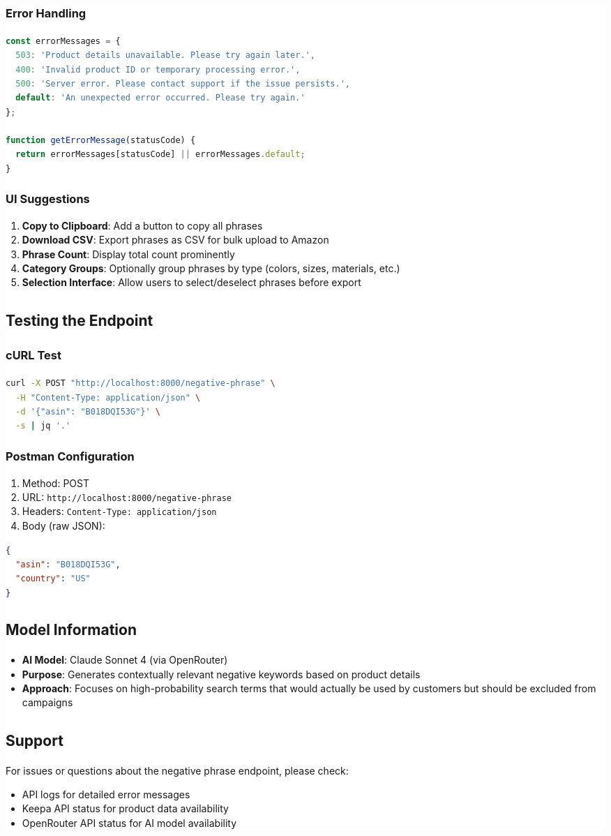### Error Handling
```javascript
const errorMessages = {
  503: 'Product details unavailable. Please try again later.',
  400: 'Invalid product ID or temporary processing error.',
  500: 'Server error. Please contact support if the issue persists.',
  default: 'An unexpected error occurred. Please try again.'
};

function getErrorMessage(statusCode) {
  return errorMessages[statusCode] || errorMessages.default;
}
```

### UI Suggestions
1. **Copy to Clipboard**: Add a button to copy all phrases
2. **Download CSV**: Export phrases as CSV for bulk upload to Amazon
3. **Phrase Count**: Display total count prominently
4. **Category Groups**: Optionally group phrases by type (colors, sizes, materials, etc.)
5. **Selection Interface**: Allow users to select/deselect phrases before export

## Testing the Endpoint

### cURL Test
```bash
curl -X POST "http://localhost:8000/negative-phrase" \
  -H "Content-Type: application/json" \
  -d '{"asin": "B018DQI53G"}' \
  -s | jq '.'
```

### Postman Configuration
1. Method: POST
2. URL: `http://localhost:8000/negative-phrase`
3. Headers: `Content-Type: application/json`
4. Body (raw JSON):
```json
{
  "asin": "B018DQI53G",
  "country": "US"
}
```

## Model Information
- **AI Model**: Claude Sonnet 4 (via OpenRouter)
- **Purpose**: Generates contextually relevant negative keywords based on product details
- **Approach**: Focuses on high-probability search terms that would actually be used by customers but should be excluded from campaigns

## Support
For issues or questions about the negative phrase endpoint, please check:
- API logs for detailed error messages
- Keepa API status for product data availability
- OpenRouter API status for AI model availability